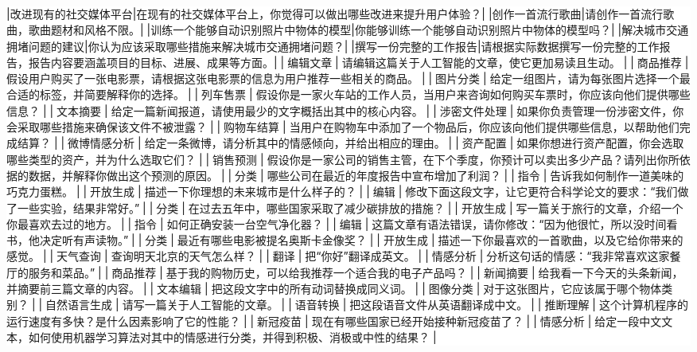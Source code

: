 |改进现有的社交媒体平台|在现有的社交媒体平台上，你觉得可以做出哪些改进来提升用户体验？|
|创作一首流行歌曲|请创作一首流行歌曲，歌曲题材和风格不限。|
|训练一个能够自动识别照片中物体的模型|你能够训练一个能够自动识别照片中物体的模型吗？|
|解决城市交通拥堵问题的建议|你认为应该采取哪些措施来解决城市交通拥堵问题？|
|撰写一份完整的工作报告|请根据实际数据撰写一份完整的工作报告，报告内容要涵盖项目的目标、进展、成果等方面。|
| 编辑文章                          | 请编辑这篇关于人工智能的文章，使它更加易读且生动。                                                                       |
| 商品推荐                          | 假设用户购买了一张电影票，请根据这张电影票的信息为用户推荐一些相关的商品。                                               |
| 图片分类                          | 给定一组图片，请为每张图片选择一个最合适的标签，并简要解释你的选择。                                                         |
| 列车售票                          | 假设你是一家火车站的工作人员，当用户来咨询如何购买车票时，你应该向他们提供哪些信息？                                         |
| 文本摘要                          | 给定一篇新闻报道，请使用最少的文字概括出其中的核心内容。                                                                   |
| 涉密文件处理                      | 如果你负责管理一份涉密文件，你会采取哪些措施来确保该文件不被泄露？                                                         |
| 购物车结算                        | 当用户在购物车中添加了一个物品后，你应该向他们提供哪些信息，以帮助他们完成结算？                                             |
| 微博情感分析                      | 给定一条微博，请分析其中的情感倾向，并给出相应的理由。                                                                     |
| 资产配置                          | 如果你想进行资产配置，你会选取哪些类型的资产，并为什么选取它们？                                                           |
| 销售预测                          | 假设你是一家公司的销售主管，在下个季度，你预计可以卖出多少产品？请列出你所依据的数据，并解释你做出这个预测的原因。 |
| 分类 | 哪些公司在最近的年度报告中宣布增加了利润？ |
| 指令 | 告诉我如何制作一道美味的巧克力蛋糕。 |
| 开放生成 | 描述一下你理想的未来城市是什么样子的？ |
| 编辑 | 修改下面这段文字，让它更符合科学论文的要求：“我们做了一些实验，结果非常好。” |
| 分类 | 在过去五年中，哪些国家采取了减少碳排放的措施？ |
| 开放生成 | 写一篇关于旅行的文章，介绍一个你最喜欢去过的地方。 |
| 指令 | 如何正确安装一台空气净化器？ |
| 编辑 | 这篇文章有语法错误，请你修改：“因为他很忙，所以没时间看书，他决定听有声读物。” |
| 分类 | 最近有哪些电影被提名奥斯卡金像奖？ |
| 开放生成 | 描述一下你最喜欢的一首歌曲，以及它给你带来的感觉。 |
| 天气查询                   | 查询明天北京的天气怎么样？                                   |
| 翻译                       | 把“你好”翻译成英文。                                         |
| 情感分析                   | 分析这句话的情感：“我非常喜欢这家餐厅的服务和菜品。”         |
| 商品推荐                   | 基于我的购物历史，可以给我推荐一个适合我的电子产品吗？         |
| 新闻摘要                   | 给我看一下今天的头条新闻，并摘要前三篇文章的内容。             |
| 文本编辑                   | 把这段文字中的所有动词替换成同义词。                         |
| 图像分类                   | 对于这张图片，它应该属于哪个物体类别？                       |
| 自然语言生成               | 请写一篇关于人工智能的文章。                                 |
| 语音转换                   | 把这段语音文件从英语翻译成中文。                             |
| 推断理解                   | 这个计算机程序的运行速度有多快？是什么因素影响了它的性能？   |
| 新冠疫苗                          | 现在有哪些国家已经开始接种新冠疫苗了？                                                                         |
| 情感分析                          | 给定一段中文文本，如何使用机器学习算法对其中的情感进行分类，并得到积极、消极或中性的结果？                     |
